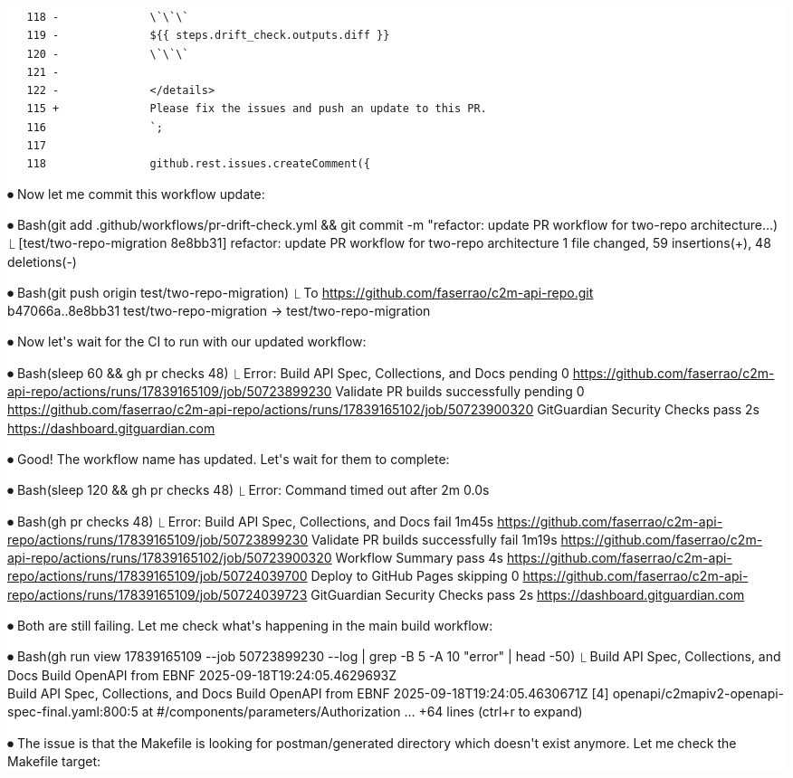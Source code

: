        118 -              \`\`\`
       119 -              ${{ steps.drift_check.outputs.diff }}
       120 -              \`\`\`
       121 -              
       122 -              </details>
       115 +              Please fix the issues and push an update to this PR.
       116                `;
       117                
       118                github.rest.issues.createComment({

⏺ Now let me commit this workflow update:

⏺ Bash(git add .github/workflows/pr-drift-check.yml && git commit -m "refactor: update PR workflow for two-repo architecture…)
  ⎿  [test/two-repo-migration 8e8bb31] refactor: update PR workflow for two-repo architecture
      1 file changed, 59 insertions(+), 48 deletions(-)

⏺ Bash(git push origin test/two-repo-migration)
  ⎿  To https://github.com/faserrao/c2m-api-repo.git                        
        b47066a..8e8bb31  test/two-repo-migration -> test/two-repo-migration

⏺ Now let's wait for the CI to run with our updated workflow:

⏺ Bash(sleep 60 && gh pr checks 48)
  ⎿  Error: Build API Spec, Collections, and Docs       pending 0       https://github.com/faserrao/c2m-api-repo/actions/runs/17839165109/job/50723899230
     Validate PR builds successfully    pending 0       https://github.com/faserrao/c2m-api-repo/actions/runs/17839165102/job/50723900320
     GitGuardian Security Checks        pass    2s      https://dashboard.gitguardian.com

⏺ Good! The workflow name has updated. Let's wait for them to complete:

⏺ Bash(sleep 120 && gh pr checks 48)
  ⎿  Error: Command timed out after 2m 0.0s

⏺ Bash(gh pr checks 48)
  ⎿  Error: Build API Spec, Collections, and Docs       fail    1m45s   https://github.com/faserrao/c2m-api-repo/actions/runs/17839165109/job/50723899230
     Validate PR builds successfully    fail    1m19s   https://github.com/faserrao/c2m-api-repo/actions/runs/17839165102/job/50723900320
     Workflow Summary   pass    4s      https://github.com/faserrao/c2m-api-repo/actions/runs/17839165109/job/50724039700
     Deploy to GitHub Pages     skipping        0       https://github.com/faserrao/c2m-api-repo/actions/runs/17839165109/job/50724039723
     GitGuardian Security Checks        pass    2s      https://dashboard.gitguardian.com

⏺ Both are still failing. Let me check what's happening in the main build workflow:

⏺ Bash(gh run view 17839165109 --job 50723899230 --log | grep -B 5 -A 10 "error" | head -50)
  ⎿  Build API Spec, Collections, and Docs      Build OpenAPI from EBNF 2025-09-18T19:24:05.4629693Z                                                 
     Build API Spec, Collections, and Docs      Build OpenAPI from EBNF 2025-09-18T19:24:05.4630671Z [4] openapi/c2mapiv2-openapi-spec-final.yaml:800:5
      at #/components/parameters/Authorization
     … +64 lines (ctrl+r to expand)

⏺ The issue is that the Makefile is looking for postman/generated directory which doesn't exist anymore. Let me check the Makefile target:
